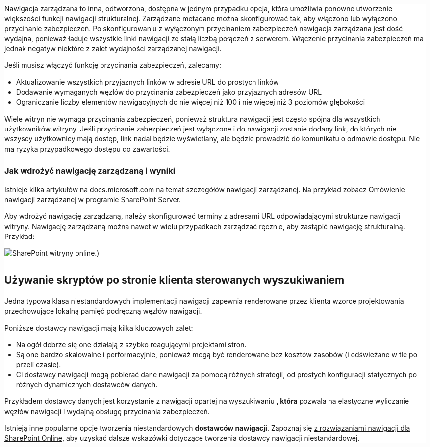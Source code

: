 Nawigacja zarządzana to inna, odtworzona, dostępna w jednym przypadku opcja, która umożliwia ponowne utworzenie większości funkcji nawigacji strukturalnej. Zarządzane metadane można skonfigurować tak, aby włączono lub wyłączono przycinanie zabezpieczeń. Po skonfigurowaniu z wyłączonym przycinaniem zabezpieczeń nawigacja zarządzana jest dość wydajna, ponieważ ładuje wszystkie linki nawigacji ze stałą liczbą połączeń z serwerem. Włączenie przycinania zabezpieczeń ma jednak negatyw niektóre z zalet wydajności zarządzanej nawigacji.

Jeśli musisz włączyć funkcję przycinania zabezpieczeń, zalecamy:

- Aktualizowanie wszystkich przyjaznych linków w adresie URL do prostych linków
- Dodawanie wymaganych węzłów do przycinania zabezpieczeń jako przyjaznych adresów URL
- Ograniczanie liczby elementów nawigacyjnych do nie więcej niż 100 i nie więcej niż 3 poziomów głębokości

Wiele witryn nie wymaga przycinania zabezpieczeń, ponieważ struktura nawigacji jest często spójna dla wszystkich użytkowników witryny. Jeśli przycinanie zabezpieczeń jest wyłączone i do nawigacji zostanie dodany link, do których nie wszyscy użytkownicy mają dostęp, link nadal będzie wyświetlany, ale będzie prowadzić do komunikatu o odmowie dostępu. Nie ma ryzyka przypadkowego dostępu do zawartości.

### <a name="how-to-implement-managed-navigation-and-the-results"></a>Jak wdrożyć nawigację zarządzaną i wyniki

Istnieje kilka artykułów na docs.microsoft.com na temat szczegółów nawigacji zarządzanej. Na przykład zobacz [Omówienie nawigacji zarządzanej w programie SharePoint Server](/sharepoint/administration/overview-of-managed-navigation).

Aby wdrożyć nawigację zarządzaną, należy skonfigurować terminy z adresami URL odpowiadającymi strukturze nawigacji witryny. Nawigację zarządzaną można nawet w wielu przypadkach zarządzać ręcznie, aby zastąpić nawigację strukturalną. Przykład:

![SharePoint witryny online.](../media/SPONavOptionsListOfSites.png))

## <a name="using-search-driven-client-side-scripting"></a>Używanie skryptów po stronie klienta sterowanych wyszukiwaniem

Jedna typowa klasa niestandardowych implementacji nawigacji zapewnia renderowane przez klienta wzorce projektowania przechowujące lokalną pamięć podręczną węzłów nawigacji.

Poniższe dostawcy nawigacji mają kilka kluczowych zalet:

- Na ogół dobrze się one działają z szybko reagującymi projektami stron.
- Są one bardzo skalowalne i performacyjnie, ponieważ mogą być renderowane bez kosztów zasobów (i odświeżane w tle po przeli czasie).
- Ci dostawcy nawigacji mogą pobierać dane nawigacji za pomocą różnych strategii, od prostych konfiguracji statycznych po różnych dynamicznych dostawców danych.

Przykładem dostawcy danych jest korzystanie z nawigacji opartej na wyszukiwaniu **, która** pozwala na elastyczne wyliczanie węzłów nawigacji i wydajną obsługę przycinania zabezpieczeń.

Istnieją inne popularne opcje tworzenia niestandardowych **dostawców nawigacji**. Zapoznaj się [z rozwiązaniami nawigacji dla SharePoint Online,](/sharepoint/dev/solution-guidance/portal-navigation) aby uzyskać dalsze wskazówki dotyczące tworzenia dostawcy nawigacji niestandardowej.
